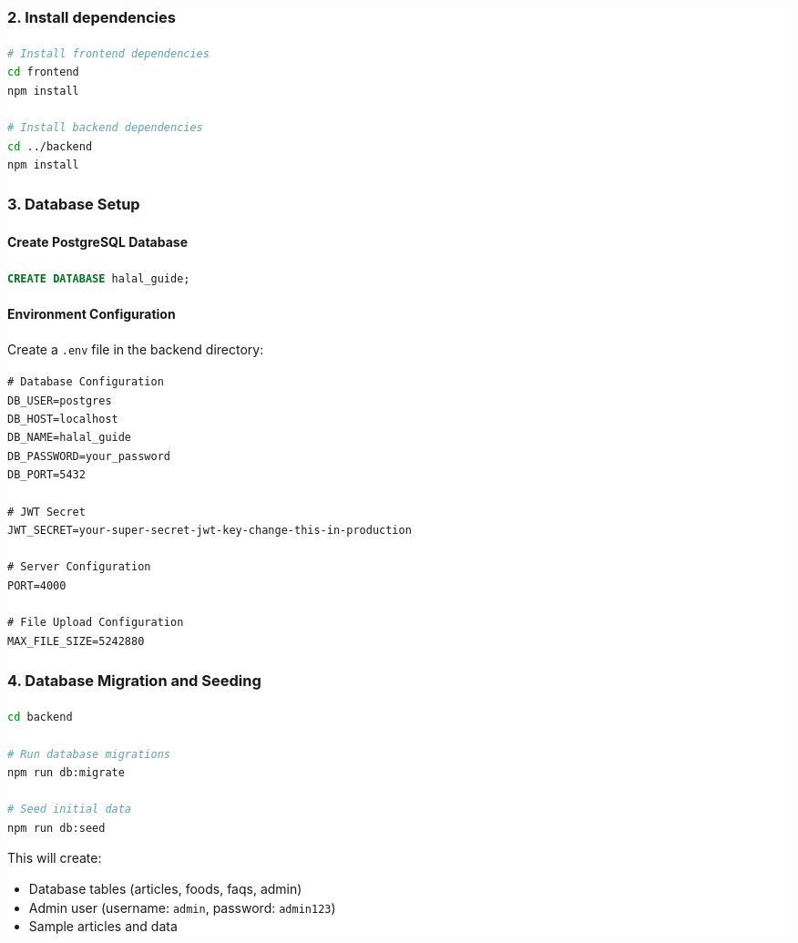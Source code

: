 ### 2. Install dependencies
```bash
# Install frontend dependencies
cd frontend
npm install

# Install backend dependencies
cd ../backend
npm install
```

### 3. Database Setup

#### Create PostgreSQL Database
```sql
CREATE DATABASE halal_guide;
```

#### Environment Configuration
Create a `.env` file in the backend directory:
```env
# Database Configuration
DB_USER=postgres
DB_HOST=localhost
DB_NAME=halal_guide
DB_PASSWORD=your_password
DB_PORT=5432

# JWT Secret
JWT_SECRET=your-super-secret-jwt-key-change-this-in-production

# Server Configuration
PORT=4000

# File Upload Configuration
MAX_FILE_SIZE=5242880
```

### 4. Database Migration and Seeding

```bash
cd backend

# Run database migrations
npm run db:migrate

# Seed initial data
npm run db:seed
```

This will create:
- Database tables (articles, foods, faqs, admin)
- Admin user (username: `admin`, password: `admin123`)
- Sample articles and data
